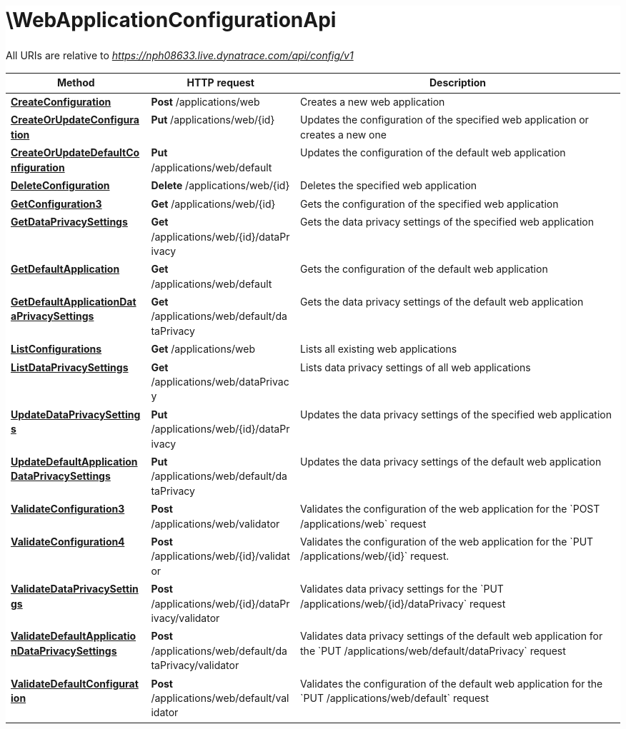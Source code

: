 # \WebApplicationConfigurationApi

All URIs are relative to *https://nph08633.live.dynatrace.com/api/config/v1*

Method | HTTP request | Description
------------- | ------------- | -------------
[**CreateConfiguration**](WebApplicationConfigurationApi.md#CreateConfiguration) | **Post** /applications/web | Creates a new web application
[**CreateOrUpdateConfiguration**](WebApplicationConfigurationApi.md#CreateOrUpdateConfiguration) | **Put** /applications/web/{id} | Updates the configuration of the specified web application or creates a new one
[**CreateOrUpdateDefaultConfiguration**](WebApplicationConfigurationApi.md#CreateOrUpdateDefaultConfiguration) | **Put** /applications/web/default | Updates the configuration of the default web application
[**DeleteConfiguration**](WebApplicationConfigurationApi.md#DeleteConfiguration) | **Delete** /applications/web/{id} | Deletes the specified web application
[**GetConfiguration3**](WebApplicationConfigurationApi.md#GetConfiguration3) | **Get** /applications/web/{id} | Gets the configuration of the specified web application
[**GetDataPrivacySettings**](WebApplicationConfigurationApi.md#GetDataPrivacySettings) | **Get** /applications/web/{id}/dataPrivacy | Gets the data privacy settings of the specified web application
[**GetDefaultApplication**](WebApplicationConfigurationApi.md#GetDefaultApplication) | **Get** /applications/web/default | Gets the configuration of the default web application
[**GetDefaultApplicationDataPrivacySettings**](WebApplicationConfigurationApi.md#GetDefaultApplicationDataPrivacySettings) | **Get** /applications/web/default/dataPrivacy | Gets the data privacy settings of the default web application
[**ListConfigurations**](WebApplicationConfigurationApi.md#ListConfigurations) | **Get** /applications/web | Lists all existing web applications
[**ListDataPrivacySettings**](WebApplicationConfigurationApi.md#ListDataPrivacySettings) | **Get** /applications/web/dataPrivacy | Lists data privacy settings of all web applications
[**UpdateDataPrivacySettings**](WebApplicationConfigurationApi.md#UpdateDataPrivacySettings) | **Put** /applications/web/{id}/dataPrivacy | Updates the data privacy settings of the specified web application
[**UpdateDefaultApplicationDataPrivacySettings**](WebApplicationConfigurationApi.md#UpdateDefaultApplicationDataPrivacySettings) | **Put** /applications/web/default/dataPrivacy | Updates the data privacy settings of the default web application
[**ValidateConfiguration3**](WebApplicationConfigurationApi.md#ValidateConfiguration3) | **Post** /applications/web/validator | Validates the configuration of the web application for the &#x60;POST /applications/web&#x60; request
[**ValidateConfiguration4**](WebApplicationConfigurationApi.md#ValidateConfiguration4) | **Post** /applications/web/{id}/validator | Validates the configuration of the web application for the &#x60;PUT /applications/web/{id}&#x60; request.
[**ValidateDataPrivacySettings**](WebApplicationConfigurationApi.md#ValidateDataPrivacySettings) | **Post** /applications/web/{id}/dataPrivacy/validator | Validates data privacy settings for the &#x60;PUT /applications/web/{id}/dataPrivacy&#x60; request
[**ValidateDefaultApplicationDataPrivacySettings**](WebApplicationConfigurationApi.md#ValidateDefaultApplicationDataPrivacySettings) | **Post** /applications/web/default/dataPrivacy/validator | Validates data privacy settings of the default web application for the &#x60;PUT /applications/web/default/dataPrivacy&#x60; request
[**ValidateDefaultConfiguration**](WebApplicationConfigurationApi.md#ValidateDefaultConfiguration) | **Post** /applications/web/default/validator | Validates the configuration of the default web application for the &#x60;PUT /applications/web/default&#x60; request
